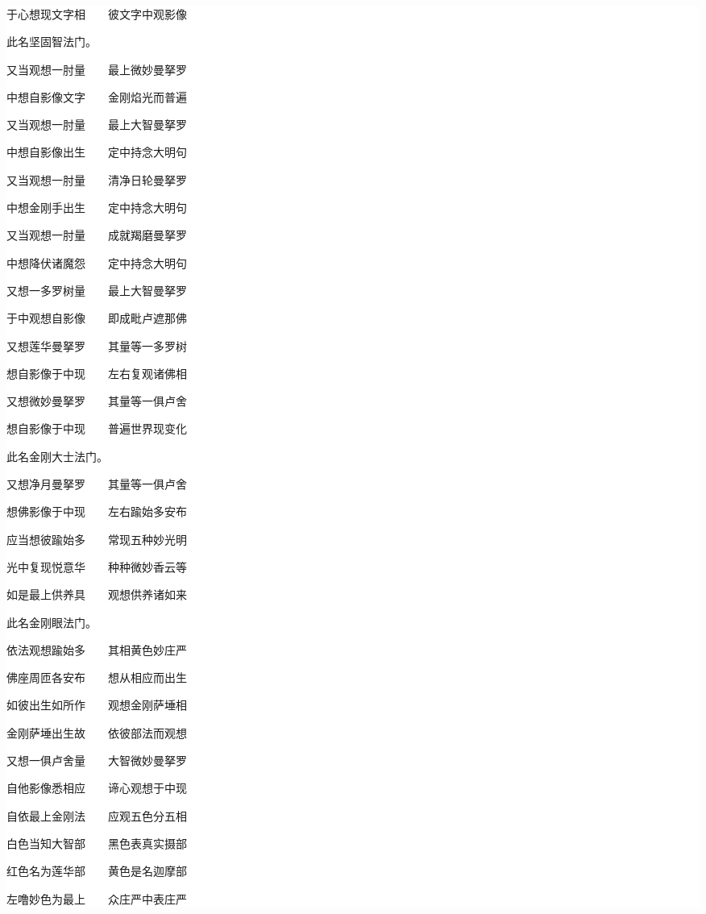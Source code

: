于心想现文字相　　彼文字中观影像  

此名坚固智法门。  

又当观想一肘量　　最上微妙曼拏罗  

中想自影像文字　　金刚焰光而普遍  

又当观想一肘量　　最上大智曼拏罗  

中想自影像出生　　定中持念大明句  

又当观想一肘量　　清净日轮曼拏罗  

中想金刚手出生　　定中持念大明句  

又当观想一肘量　　成就羯磨曼拏罗  

中想降伏诸魔怨　　定中持念大明句  

又想一多罗树量　　最上大智曼拏罗  

于中观想自影像　　即成毗卢遮那佛  

又想莲华曼拏罗　　其量等一多罗树  

想自影像于中现　　左右复观诸佛相  

又想微妙曼拏罗　　其量等一俱卢舍  

想自影像于中现　　普遍世界现变化  

此名金刚大士法门。  

又想净月曼拏罗　　其量等一俱卢舍  

想佛影像于中现　　左右踰始多安布  

应当想彼踰始多　　常现五种妙光明  

光中复现悦意华　　种种微妙香云等  

如是最上供养具　　观想供养诸如来  

此名金刚眼法门。  

依法观想踰始多　　其相黄色妙庄严  

佛座周匝各安布　　想从相应而出生  

如彼出生如所作　　观想金刚萨埵相  

金刚萨埵出生故　　依彼部法而观想  

又想一俱卢舍量　　大智微妙曼拏罗  

自他影像悉相应　　谛心观想于中现  

自依最上金刚法　　应观五色分五相  

白色当知大智部　　黑色表真实摄部  

红色名为莲华部　　黄色是名迦摩部  

左噜妙色为最上　　众庄严中表庄严  
